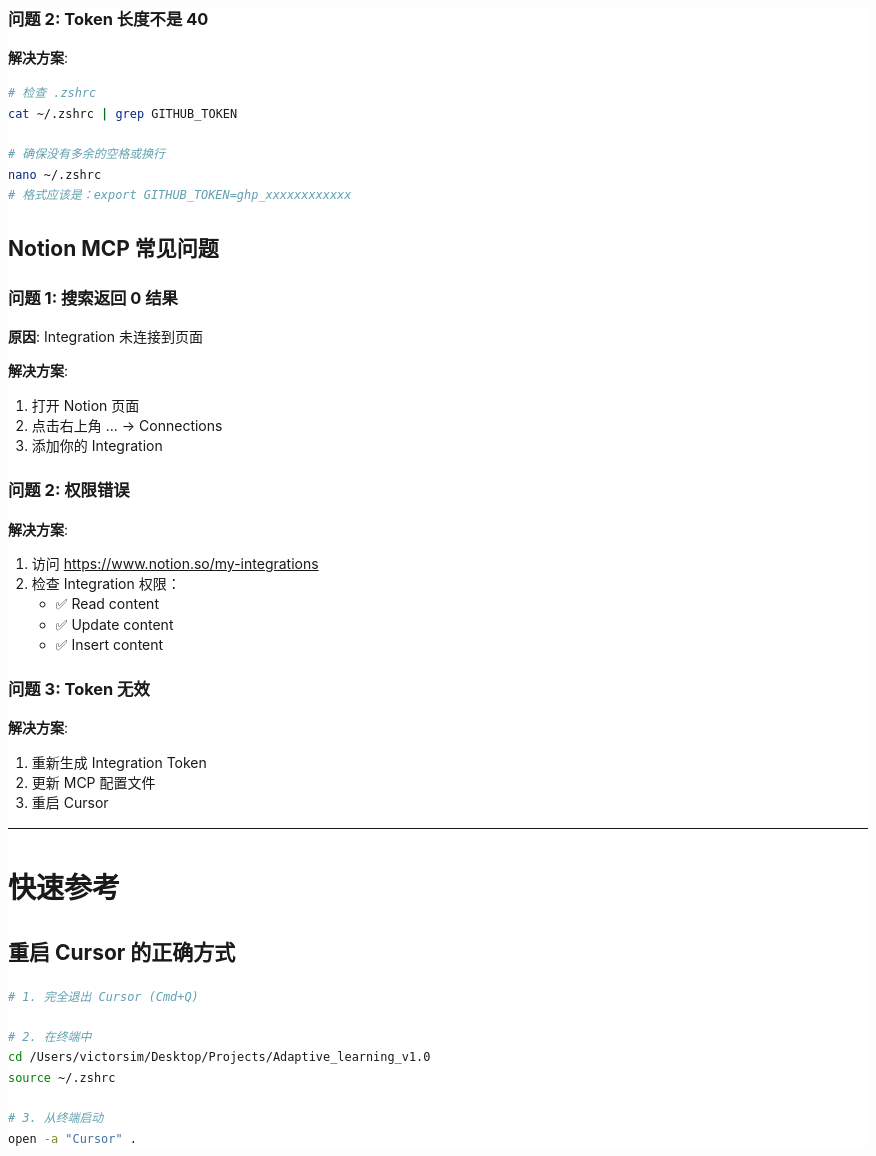 ### 问题 2: Token 长度不是 40

**解决方案**:
```bash
# 检查 .zshrc
cat ~/.zshrc | grep GITHUB_TOKEN

# 确保没有多余的空格或换行
nano ~/.zshrc
# 格式应该是：export GITHUB_TOKEN=ghp_xxxxxxxxxxxx
```

## Notion MCP 常见问题

### 问题 1: 搜索返回 0 结果

**原因**: Integration 未连接到页面

**解决方案**:
1. 打开 Notion 页面
2. 点击右上角 ... → Connections
3. 添加你的 Integration

### 问题 2: 权限错误

**解决方案**:
1. 访问 https://www.notion.so/my-integrations
2. 检查 Integration 权限：
   - ✅ Read content
   - ✅ Update content
   - ✅ Insert content

### 问题 3: Token 无效

**解决方案**:
1. 重新生成 Integration Token
2. 更新 MCP 配置文件
3. 重启 Cursor

---

# 快速参考

## 重启 Cursor 的正确方式

```bash
# 1. 完全退出 Cursor (Cmd+Q)

# 2. 在终端中
cd /Users/victorsim/Desktop/Projects/Adaptive_learning_v1.0
source ~/.zshrc

# 3. 从终端启动
open -a "Cursor" .
```
